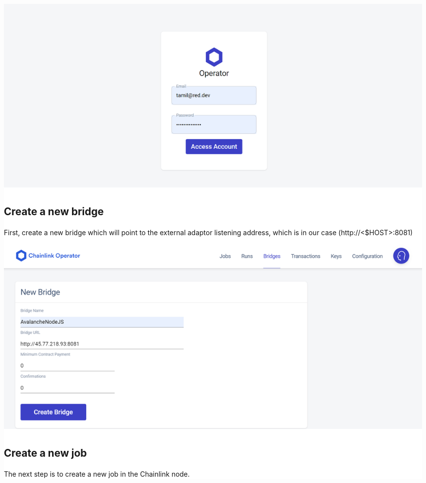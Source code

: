 ![chainlink-login](img/chainlink-tutorial-07-chainlink-login.png)

## Create a new bridge

First, create a new bridge which will point to the external adaptor listening address, which is in our case (http://<$HOST>:8081)

![chainlink-bridge](img/chainlink-tutorial-08-chainlink-bridge.png)

## Create a new job

The next step is to create a new job in the Chainlink node.

